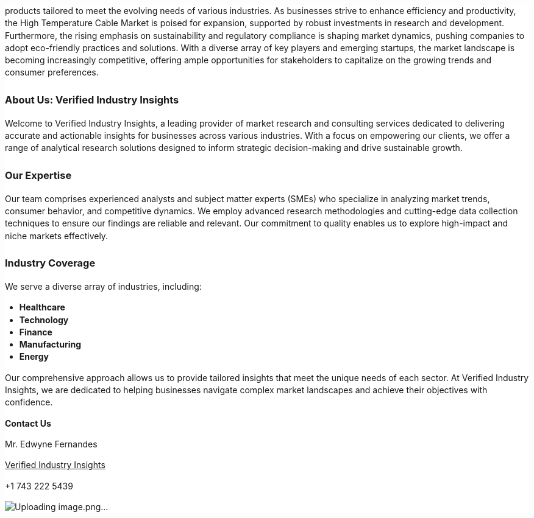 products tailored to meet the evolving needs of various industries. As businesses strive to enhance efficiency and productivity, the High Temperature Cable Market is poised for expansion, supported by robust investments in research and development. Furthermore, the rising emphasis on sustainability and regulatory compliance is shaping market dynamics, pushing companies to adopt eco-friendly practices and solutions. With a diverse array of key players and emerging startups, the market landscape is becoming increasingly competitive, offering ample opportunities for stakeholders to capitalize on the growing trends and consumer preferences.</p><h3>About Us: Verified Industry Insights</h3><p>Welcome to Verified Industry Insights, a leading provider of market research and consulting services dedicated to delivering accurate and actionable insights for businesses across various industries. With a focus on empowering our clients, we offer a range of analytical research solutions designed to inform strategic decision-making and drive sustainable growth.</p><h3>Our Expertise</h3><p>Our team comprises experienced analysts and subject matter experts (SMEs) who specialize in analyzing market trends, consumer behavior, and competitive dynamics. We employ advanced research methodologies and cutting-edge data collection techniques to ensure our findings are reliable and relevant. Our commitment to quality enables us to explore high-impact and niche markets effectively.</p><h3>Industry Coverage</h3><p>We serve a diverse array of industries, including:</p><ul><li><strong>Healthcare</strong></li><li><strong>Technology</strong></li><li><strong>Finance</strong></li><li><strong>Manufacturing</strong></li><li><strong>Energy</strong></li></ul><p>Our comprehensive approach allows us to provide tailored insights that meet the unique needs of each sector. At Verified Industry Insights, we are dedicated to helping businesses navigate complex market landscapes and achieve their objectives with confidence.</p><p><strong>Contact Us</strong></p><p>Mr. Edwyne Fernandes</p><p><a href="https://www.verifiedindustryinsights.com/">Verified Industry Insights</a></p><p>+1 743 222 5439</p>
![Uploading image.png…]()
